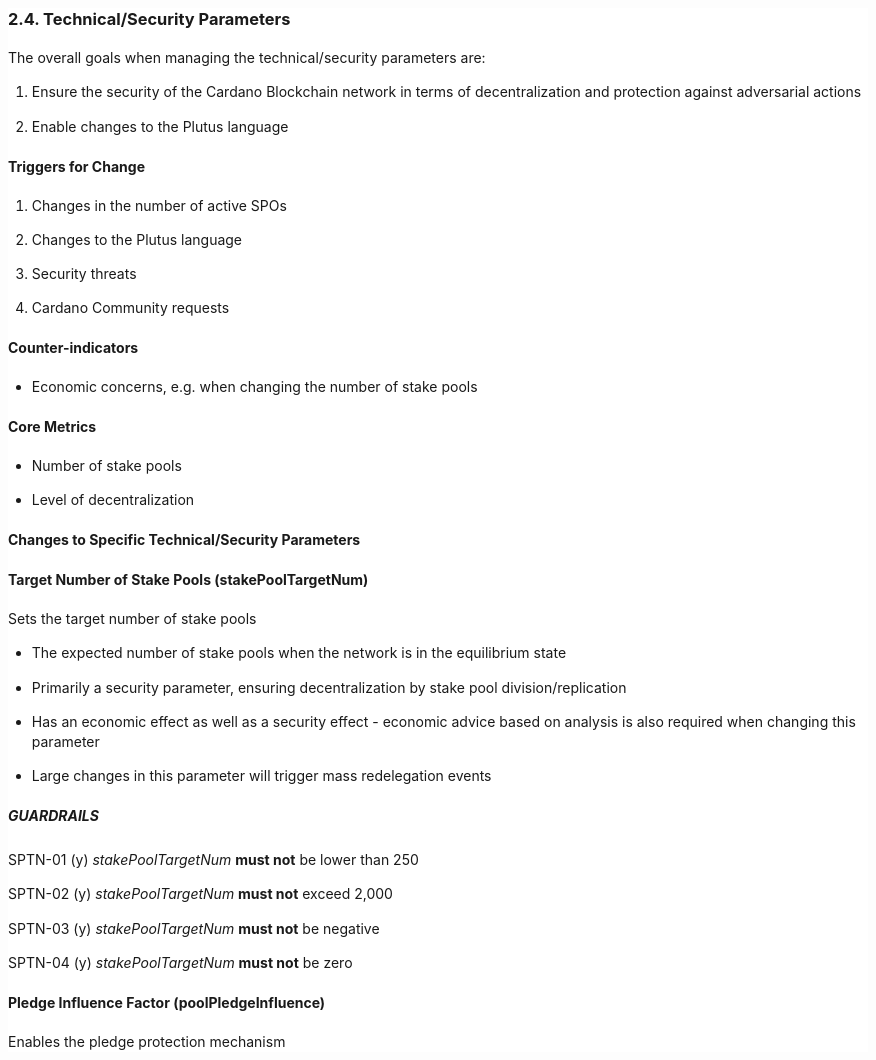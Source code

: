 ### 2.4. Technical/Security Parameters

The overall goals when managing the technical/security parameters are:

1. Ensure the security of the Cardano Blockchain network in terms of
decentralization and protection against adversarial actions

2. Enable changes to the Plutus language

#### Triggers for Change

1. Changes in the number of active SPOs

2. Changes to the Plutus language

3. Security threats

4. Cardano Community requests

#### Counter-indicators

- Economic concerns, e.g. when changing the number of stake pools

#### Core Metrics

- Number of stake pools

- Level of decentralization

#### Changes to Specific Technical/Security Parameters

#### Target Number of Stake Pools (stakePoolTargetNum)

Sets the target number of stake pools

- The expected number of stake pools when the network is in the equilibrium
state

- Primarily a security parameter, ensuring decentralization by stake pool
division/replication

- Has an economic effect as well as a security effect - economic advice
based on analysis is also required when changing this parameter

- Large changes in this parameter will trigger mass redelegation events

##### GUARDRAILS

SPTN-01 (y) *stakePoolTargetNum* **must not** be lower than 250

SPTN-02 (y) *stakePoolTargetNum* **must not** exceed 2,000

SPTN-03 (y) *stakePoolTargetNum* **must not** be negative

SPTN-04 (y) *stakePoolTargetNum* **must not** be zero

#### Pledge Influence Factor (poolPledgeInfluence)

Enables the pledge protection mechanism
